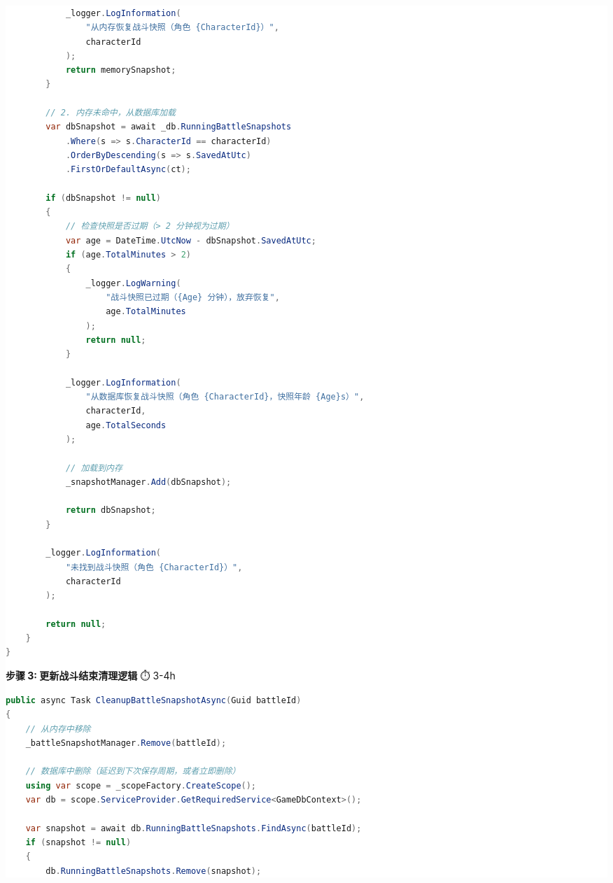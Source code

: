 ```csharp
            _logger.LogInformation(
                "从内存恢复战斗快照（角色 {CharacterId}）",
                characterId
            );
            return memorySnapshot;
        }
        
        // 2. 内存未命中，从数据库加载
        var dbSnapshot = await _db.RunningBattleSnapshots
            .Where(s => s.CharacterId == characterId)
            .OrderByDescending(s => s.SavedAtUtc)
            .FirstOrDefaultAsync(ct);
        
        if (dbSnapshot != null)
        {
            // 检查快照是否过期（> 2 分钟视为过期）
            var age = DateTime.UtcNow - dbSnapshot.SavedAtUtc;
            if (age.TotalMinutes > 2)
            {
                _logger.LogWarning(
                    "战斗快照已过期（{Age} 分钟），放弃恢复",
                    age.TotalMinutes
                );
                return null;
            }
            
            _logger.LogInformation(
                "从数据库恢复战斗快照（角色 {CharacterId}，快照年龄 {Age}s）",
                characterId,
                age.TotalSeconds
            );
            
            // 加载到内存
            _snapshotManager.Add(dbSnapshot);
            
            return dbSnapshot;
        }
        
        _logger.LogInformation(
            "未找到战斗快照（角色 {CharacterId}）",
            characterId
        );
        
        return null;
    }
}
```

**步骤 3: 更新战斗结束清理逻辑** ⏱️ 3-4h

```csharp
public async Task CleanupBattleSnapshotAsync(Guid battleId)
{
    // 从内存中移除
    _battleSnapshotManager.Remove(battleId);
    
    // 数据库中删除（延迟到下次保存周期，或者立即删除）
    using var scope = _scopeFactory.CreateScope();
    var db = scope.ServiceProvider.GetRequiredService<GameDbContext>();
    
    var snapshot = await db.RunningBattleSnapshots.FindAsync(battleId);
    if (snapshot != null)
    {
        db.RunningBattleSnapshots.Remove(snapshot);
```
